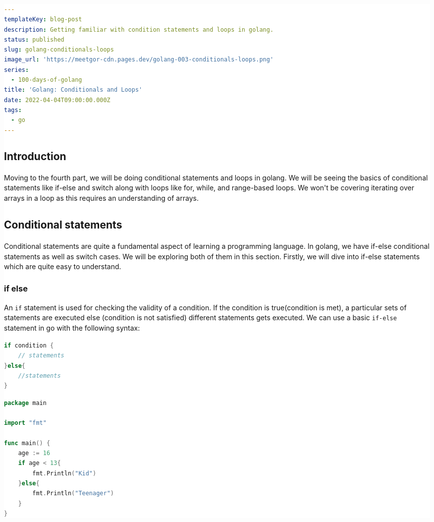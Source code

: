 ```yaml
---
templateKey: blog-post
description: Getting familiar with condition statements and loops in golang.
status: published
slug: golang-conditionals-loops
image_url: 'https://meetgor-cdn.pages.dev/golang-003-conditionals-loops.png'
series:
  - 100-days-of-golang
title: 'Golang: Conditionals and Loops'
date: 2022-04-04T09:00:00.000Z
tags:
  - go
---
```


## Introduction

Moving to the fourth part, we will be doing conditional statements and loops in golang. We will be seeing the basics of conditional statements like if-else and switch along with loops like for, while, and range-based loops. We won't be covering iterating over arrays in a loop as this requires an understanding of arrays.

## Conditional statements

Conditional statements are quite a fundamental aspect of learning a programming language. In golang, we have if-else conditional statements as well as switch cases. We will be exploring both of them in this section. Firstly, we will dive into if-else statements which are quite easy to understand.

### if else

An `if` statement is used for checking the validity of a condition. If the condition is true(condition is met), a particular sets of statements are executed else (condition is not satisfied) different statements gets executed. We can use a basic `if-else` statement in go with the following syntax:

```go
if condition {
    // statements
}else{
    //statements
}
```

```go
package main

import "fmt"

func main() {
    age := 16
    if age < 13{
        fmt.Println("Kid")
    }else{
        fmt.Println("Teenager")
    }
}
```
